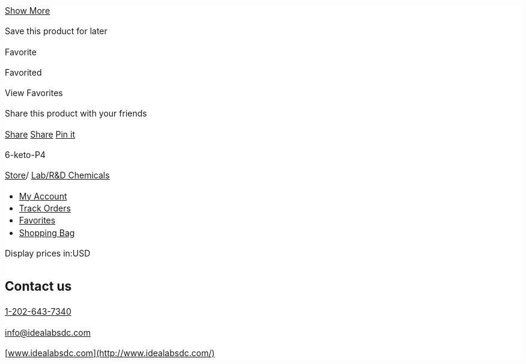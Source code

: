 [Show More](javascript:;)

Save this product for later

Favorite

Favorited

View Favorites

Share this product with your friends

[Share](https://facebook.com/sharer/sharer.php?u=https%3A%2F%2Fidealabs.ecwid.com%2F6-keto-P4-p111944224) [Share](https://twitter.com/intent/tweet/?text=6-keto-P4&url=https%3A%2F%2Fidealabs.ecwid.com%2F6-keto-P4-p111944224) [Pin it](https://pinterest.com/pin/create/button/?url=https%3A%2F%2Fidealabs.ecwid.com%2F6-keto-P4-p111944224&description=6-keto-P4)

6-keto-P4

[Store](https://idealabs.ecwid.com/)/ [Lab/R&D Chemicals](https://idealabs.ecwid.com/Lab-R&D-Chemicals-c20672606)

- [My Account](https://idealabs.ecwid.com/account)
- [Track Orders](https://idealabs.ecwid.com/account)
- [Favorites](https://idealabs.ecwid.com/account/favorites)
- [Shopping Bag](https://idealabs.ecwid.com/cart)

Display prices in:USD

## Contact us

[1-202-643-7340](tel:12026437340)

[info@idealabsdc.com](mailto:info@idealabsdc.com)

[www.idealabsdc.com](http://www.idealabsdc.com/)